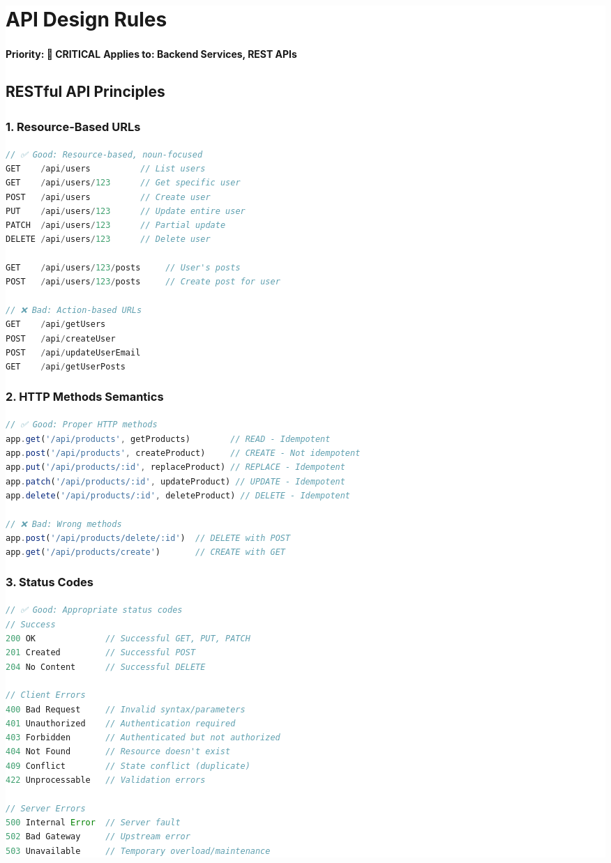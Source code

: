 # API Design Rules

**Priority: 🔴 CRITICAL**
**Applies to: Backend Services, REST APIs**

## RESTful API Principles

### 1. Resource-Based URLs
```typescript
// ✅ Good: Resource-based, noun-focused
GET    /api/users          // List users
GET    /api/users/123      // Get specific user
POST   /api/users          // Create user
PUT    /api/users/123      // Update entire user
PATCH  /api/users/123      // Partial update
DELETE /api/users/123      // Delete user

GET    /api/users/123/posts     // User's posts
POST   /api/users/123/posts     // Create post for user

// ❌ Bad: Action-based URLs
GET    /api/getUsers
POST   /api/createUser
POST   /api/updateUserEmail
GET    /api/getUserPosts
```

### 2. HTTP Methods Semantics
```typescript
// ✅ Good: Proper HTTP methods
app.get('/api/products', getProducts)        // READ - Idempotent
app.post('/api/products', createProduct)     // CREATE - Not idempotent
app.put('/api/products/:id', replaceProduct) // REPLACE - Idempotent
app.patch('/api/products/:id', updateProduct) // UPDATE - Idempotent
app.delete('/api/products/:id', deleteProduct) // DELETE - Idempotent

// ❌ Bad: Wrong methods
app.post('/api/products/delete/:id')  // DELETE with POST
app.get('/api/products/create')       // CREATE with GET
```

### 3. Status Codes
```typescript
// ✅ Good: Appropriate status codes
// Success
200 OK              // Successful GET, PUT, PATCH
201 Created         // Successful POST
204 No Content      // Successful DELETE

// Client Errors
400 Bad Request     // Invalid syntax/parameters
401 Unauthorized    // Authentication required
403 Forbidden       // Authenticated but not authorized
404 Not Found       // Resource doesn't exist
409 Conflict        // State conflict (duplicate)
422 Unprocessable   // Validation errors

// Server Errors
500 Internal Error  // Server fault
502 Bad Gateway     // Upstream error
503 Unavailable     // Temporary overload/maintenance

```